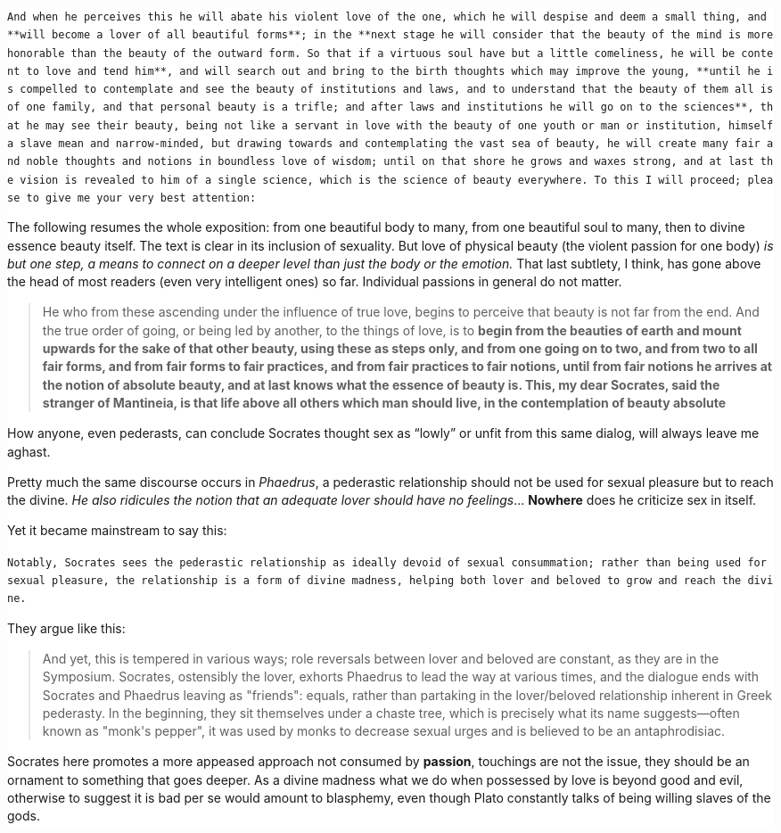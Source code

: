 ```quote{cite="idem"}
And when he perceives this he will abate his violent love of the one, which he will despise and deem a small thing, and **will become a lover of all beautiful forms**; in the **next stage he will consider that the beauty of the mind is more honorable than the beauty of the outward form. So that if a virtuous soul have but a little comeliness, he will be content to love and tend him**, and will search out and bring to the birth thoughts which may improve the young, **until he is compelled to contemplate and see the beauty of institutions and laws, and to understand that the beauty of them all is of one family, and that personal beauty is a trifle; and after laws and institutions he will go on to the sciences**, that he may see their beauty, being not like a servant in love with the beauty of one youth or man or institution, himself a slave mean and narrow-minded, but drawing towards and contemplating the vast sea of beauty, he will create many fair and noble thoughts and notions in boundless love of wisdom; until on that shore he grows and waxes strong, and at last the vision is revealed to him of a single science, which is the science of beauty everywhere. To this I will proceed; please to give me your very best attention: 
```
The following resumes the whole exposition: from one beautiful body to many, from one beautiful soul to many, then to divine essence beauty itself. The text is clear in its inclusion of sexuality. But love of physical beauty (the violent passion for one body) *is but one step, a means to connect on a deeper level than just the body or the emotion.* That last subtlety, I think, has gone above the head of most readers (even very intelligent ones) so far. Individual passions in general do not matter.
> He who from these ascending under the influence of true love, begins to perceive that beauty is not far from the end. And the true order of going, or being led by another, to the things of love, is to **begin from the beauties of earth and mount upwards for the sake of that other beauty, using these as steps only, and from one going on to two, and from two to all fair forms, and from fair forms to fair practices, and from fair practices to fair notions, until from fair notions he arrives at the notion of absolute beauty, and at last knows what the essence of beauty is. This, my dear Socrates, said the stranger of Mantineia, is that life above all others which man should live, in the contemplation of beauty absolute**

How anyone, even pederasts, can conclude Socrates thought sex as <q>lowly</q> or unfit from this same dialog, will always leave me aghast.

Pretty much the same discourse occurs in *Phaedrus*, a pederastic relationship should not be used for sexual pleasure but to reach the divine. *He also ridicules the notion that an adequate lover should have no feelings*... **Nowhere** does he criticize sex in itself.

Yet it became mainstream to say this:
```quote{cite="Wikipedia"}
Notably, Socrates sees the pederastic relationship as ideally devoid of sexual consummation; rather than being used for sexual pleasure, the relationship is a form of divine madness, helping both lover and beloved to grow and reach the divine.  
```
They argue like this:
> And yet, this is tempered in various ways; role reversals between lover and beloved are constant, as they are in the Symposium. Socrates, ostensibly the lover, exhorts Phaedrus to lead the way at various times, and the dialogue ends with Socrates and Phaedrus leaving as "friends": equals, rather than partaking in the lover/beloved relationship inherent in Greek pederasty. In the beginning, they sit themselves under a chaste tree, which is precisely what its name suggests—often known as "monk's pepper", it was used by monks to decrease sexual urges and is believed to be an antaphrodisiac.

Socrates here promotes a more appeased approach not consumed by **passion**, touchings are not the issue, they should be an ornament to something that goes deeper. As a divine madness what we do when possessed by love is beyond good and evil, otherwise to suggest it is bad per se would amount to blasphemy, even though Plato constantly talks of being willing slaves of the gods.

